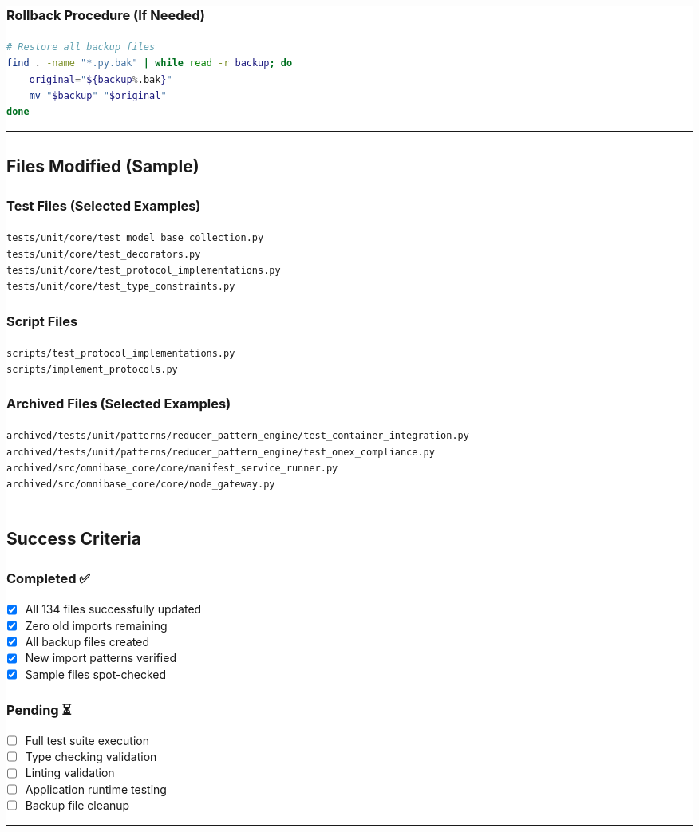### Rollback Procedure (If Needed)
```bash
# Restore all backup files
find . -name "*.py.bak" | while read -r backup; do
    original="${backup%.bak}"
    mv "$backup" "$original"
done
```

---

## Files Modified (Sample)

### Test Files (Selected Examples)
```
tests/unit/core/test_model_base_collection.py
tests/unit/core/test_decorators.py
tests/unit/core/test_protocol_implementations.py
tests/unit/core/test_type_constraints.py
```

### Script Files
```
scripts/test_protocol_implementations.py
scripts/implement_protocols.py
```

### Archived Files (Selected Examples)
```
archived/tests/unit/patterns/reducer_pattern_engine/test_container_integration.py
archived/tests/unit/patterns/reducer_pattern_engine/test_onex_compliance.py
archived/src/omnibase_core/core/manifest_service_runner.py
archived/src/omnibase_core/core/node_gateway.py
```

---

## Success Criteria

### Completed ✅
- [x] All 134 files successfully updated
- [x] Zero old imports remaining
- [x] All backup files created
- [x] New import patterns verified
- [x] Sample files spot-checked

### Pending ⏳
- [ ] Full test suite execution
- [ ] Type checking validation
- [ ] Linting validation
- [ ] Application runtime testing
- [ ] Backup file cleanup

---